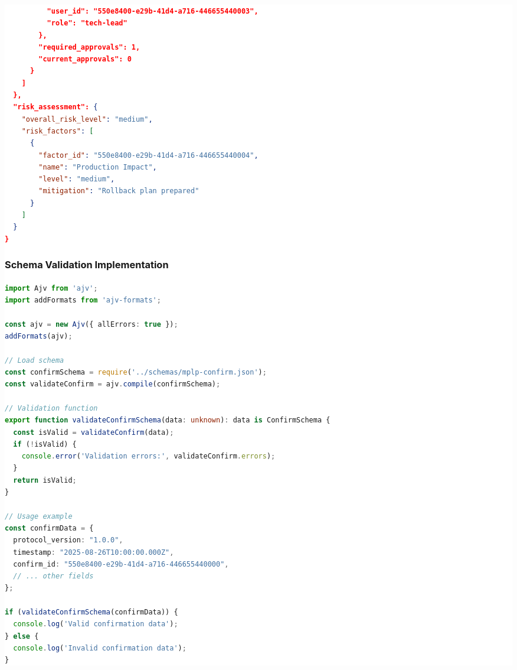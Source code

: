 ```json
          "user_id": "550e8400-e29b-41d4-a716-446655440003",
          "role": "tech-lead"
        },
        "required_approvals": 1,
        "current_approvals": 0
      }
    ]
  },
  "risk_assessment": {
    "overall_risk_level": "medium",
    "risk_factors": [
      {
        "factor_id": "550e8400-e29b-41d4-a716-446655440004",
        "name": "Production Impact",
        "level": "medium",
        "mitigation": "Rollback plan prepared"
      }
    ]
  }
}
```

### **Schema Validation Implementation**
```typescript
import Ajv from 'ajv';
import addFormats from 'ajv-formats';

const ajv = new Ajv({ allErrors: true });
addFormats(ajv);

// Load schema
const confirmSchema = require('../schemas/mplp-confirm.json');
const validateConfirm = ajv.compile(confirmSchema);

// Validation function
export function validateConfirmSchema(data: unknown): data is ConfirmSchema {
  const isValid = validateConfirm(data);
  if (!isValid) {
    console.error('Validation errors:', validateConfirm.errors);
  }
  return isValid;
}

// Usage example
const confirmData = {
  protocol_version: "1.0.0",
  timestamp: "2025-08-26T10:00:00.000Z",
  confirm_id: "550e8400-e29b-41d4-a716-446655440000",
  // ... other fields
};

if (validateConfirmSchema(confirmData)) {
  console.log('Valid confirmation data');
} else {
  console.log('Invalid confirmation data');
}
```
